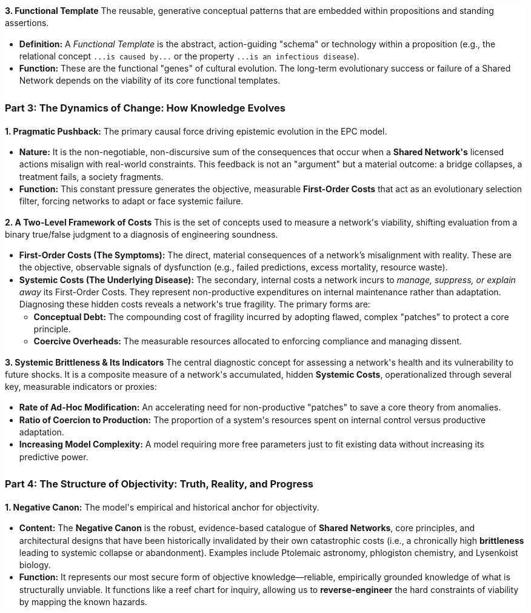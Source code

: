 **3. Functional Template**
The reusable, generative conceptual patterns that are embedded within propositions and standing assertions.
*   **Definition:** A *Functional Template* is the abstract, action-guiding "schema" or technology within a proposition (e.g., the relational concept `...is caused by...` or the property `...is an infectious disease`).
*   **Function:** These are the functional "genes" of cultural evolution. The long-term evolutionary success or failure of a Shared Network depends on the viability of its core functional templates.

### **Part 3: The Dynamics of Change: How Knowledge Evolves**

**1. Pragmatic Pushback:** The primary causal force driving epistemic evolution in the EPC model.
- **Nature:** It is the non-negotiable, non-discursive sum of the consequences that occur when a **Shared Network's** licensed actions misalign with real-world constraints. This feedback is not an "argument" but a material outcome: a bridge collapses, a treatment fails, a society fragments.
- **Function:** This constant pressure generates the objective, measurable **First-Order Costs** that act as an evolutionary selection filter, forcing networks to adapt or face systemic failure.

**2. A Two-Level Framework of Costs**
This is the set of concepts used to measure a network's viability, shifting evaluation from a binary true/false judgment to a diagnosis of engineering soundness.
- **First-Order Costs (The Symptoms):** The direct, material consequences of a network’s misalignment with reality. These are the objective, observable signals of dysfunction (e.g., failed predictions, excess mortality, resource waste).
- **Systemic Costs (The Underlying Disease):** The secondary, internal costs a network incurs to *manage, suppress, or explain away* its First-Order Costs. They represent non-productive expenditures on internal maintenance rather than adaptation. Diagnosing these hidden costs reveals a network's true fragility. The primary forms are:
    - **Conceptual Debt:** The compounding cost of fragility incurred by adopting flawed, complex "patches" to protect a core principle.
    - **Coercive Overheads:** The measurable resources allocated to enforcing compliance and managing dissent.

**3. Systemic Brittleness & Its Indicators**
The central diagnostic concept for assessing a network's health and its vulnerability to future shocks. It is a composite measure of a network's accumulated, hidden **Systemic Costs**, operationalized through several key, measurable indicators or proxies:
- **Rate of Ad-Hoc Modification:** An accelerating need for non-productive "patches" to save a core theory from anomalies.
- **Ratio of Coercion to Production:** The proportion of a system's resources spent on internal control versus productive adaptation.
- **Increasing Model Complexity:** A model requiring more free parameters just to fit existing data without increasing its predictive power.

### **Part 4: The Structure of Objectivity: Truth, Reality, and Progress**

**1. Negative Canon:** The model's empirical and historical anchor for objectivity.
- **Content:** The **Negative Canon** is the robust, evidence-based catalogue of **Shared Networks**, core principles, and architectural designs that have been historically invalidated by their own catastrophic costs (i.e., a chronically high **brittleness** leading to systemic collapse or abandonment). Examples include Ptolemaic astronomy, phlogiston chemistry, and Lysenkoist biology.
- **Function:** It represents our most secure form of objective knowledge—reliable, empirically grounded knowledge of what is structurally unviable. It functions like a reef chart for inquiry, allowing us to **reverse-engineer** the hard constraints of viability by mapping the known hazards.

